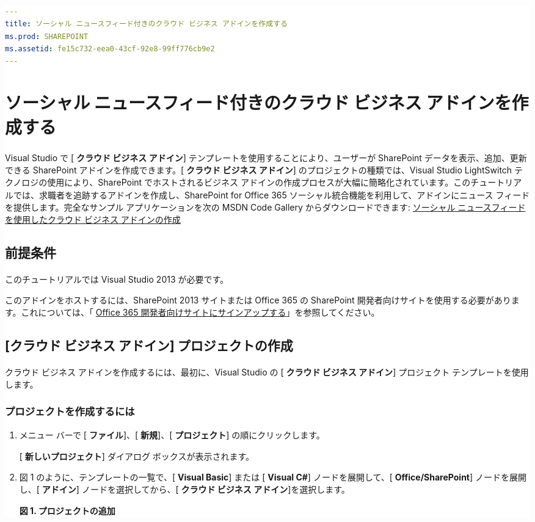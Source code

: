 ```yaml
---
title: ソーシャル ニュースフィード付きのクラウド ビジネス アドインを作成する
ms.prod: SHAREPOINT
ms.assetid: fe15c732-eea0-43cf-92e8-99ff776cb9e2
---
```



# ソーシャル ニュースフィード付きのクラウド ビジネス アドインを作成する
Visual Studio で [ **クラウド ビジネス アドイン**] テンプレートを使用することにより、ユーザーが SharePoint データを表示、追加、更新できる SharePoint アドインを作成できます。[ **クラウド ビジネス アドイン**] のプロジェクトの種類では、Visual Studio LightSwitch テクノロジの使用により、SharePoint でホストされるビジネス アドインの作成プロセスが大幅に簡略化されています。このチュートリアルでは、求職者を追跡するアドインを作成し、SharePoint for Office 365 ソーシャル統合機能を利用して、アドインにニュース フィードを提供します。完全なサンプル アプリケーションを次の MSDN Code Gallery からダウンロードできます:  [ソーシャル ニュースフィードを使用したクラウド ビジネス アドインの作成](http://code.msdn.microsoft.com/Creating-a-Cloud-Business-8540c0c9)
## 前提条件

このチュートリアルでは Visual Studio 2013 が必要です。
  
    
    
このアドインをホストするには、SharePoint 2013 サイトまたは Office 365 の SharePoint 開発者向けサイトを使用する必要があります。これについては、「 [Office 365 開発者向けサイトにサインアップする](http://go.microsoft.com/fwlink/?LinkId=263490)」を参照してください。
  
    
    

## [クラウド ビジネス アドイン] プロジェクトの作成
<a name="bk_create"> </a>

 クラウド ビジネス アドインを作成するには、最初に、Visual Studio の [ **クラウド ビジネス アドイン**] プロジェクト テンプレートを使用します。
  
    
    

### プロジェクトを作成するには


1. メニュー バーで [ **ファイル**]、[ **新規**]、[ **プロジェクト**] の順にクリックします。
    
    [ **新しいプロジェクト**] ダイアログ ボックスが表示されます。
    
  
2. 図 1 のように、テンプレートの一覧で、[ **Visual Basic**] または [ **Visual C#**] ノードを展開して、[ **Office/SharePoint**] ノードを展開し、[ **アドイン**] ノードを選択してから、[ **クラウド ビジネス アドイン**]を選択します。
    
   **図 1. プロジェクトの追加**

  
